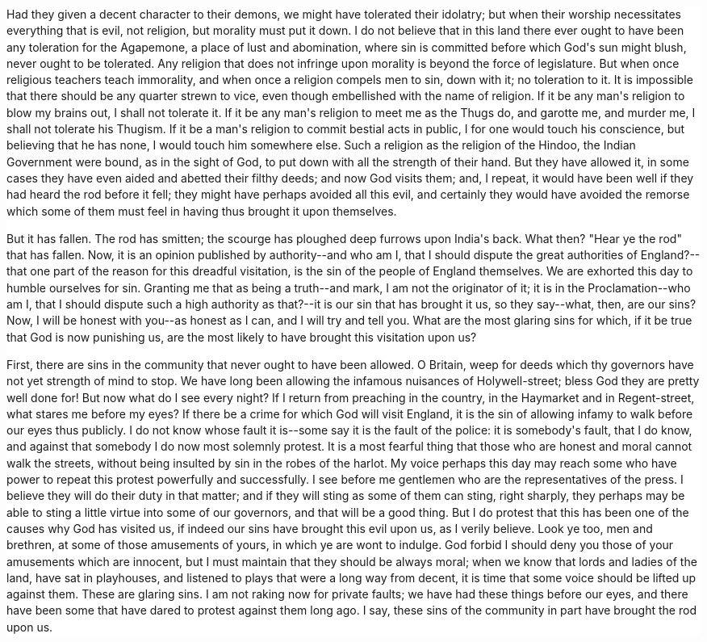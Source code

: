 Had they given a decent character to their demons, we might have tolerated their idolatry; but when their worship necessitates everything that is evil, not religion, but morality must put it down. I do not believe that in this land there ever ought to have been any toleration for the Agapemone, a place of lust and abomination, where sin is committed before which God's sun might blush, never ought to be tolerated. Any religion that does not infringe upon morality is beyond the force of legislature. But when once religious teachers teach immorality, and when once a religion compels men to sin, down with it; no toleration to it. It is impossible that there should be any quarter strewn to vice, even though embellished with the name of religion. If it be any man's religion to blow my brains out, I shall not tolerate it. If it be any man's religion to meet me as the Thugs do, and garotte me, and murder me, I shall not tolerate his Thugism. If it be a man's religion to commit bestial acts in public, I for one would touch his conscience, but believing that he has none, I would touch him somewhere else. Such a religion as the religion of the Hindoo, the Indian Government were bound, as in the sight of God, to put down with all the strength of their hand. But they have allowed it, in some cases they have even aided and abetted their filthy deeds; and now God visits them; and, I repeat, it would have been well if they had heard the rod before it fell; they might have perhaps avoided all this evil, and certainly they would have avoided the remorse which some of them must feel in having thus brought it upon themselves.

But it has fallen. The rod has smitten; the scourge has ploughed deep furrows upon India's back. What then? "Hear ye the rod" that has fallen. Now, it is an opinion published by authority--and who am I, that I should dispute the great authorities of England?--that one part of the reason for this dreadful visitation, is the sin of the people of England themselves. We are exhorted this day to humble ourselves for sin. Granting me that as being a truth--and mark, I am not the originator of it; it is in the Proclamation--who am I, that I should dispute such a high authority as that?--it is our sin that has brought it us, so they say--what, then, are our sins? Now, I will be honest with you--as honest as I can, and I will try and tell you. What are the most glaring sins for which, if it be true that God is now punishing us, are the most likely to have brought this visitation upon us?

First, there are sins in the community that never ought to have been allowed. O Britain, weep for deeds which thy governors have not yet strength of mind to stop. We have long been allowing the infamous nuisances of Holywell-street; bless God they are pretty well done for! But now what do I see every night? If I return from preaching in the country, in the Haymarket and in Regent-street, what stares me before my eyes? If there be a crime for which God will visit England, it is the sin of allowing infamy to walk before our eyes thus publicly. I do not know whose fault it is--some say it is the fault of the police: it is somebody's fault, that I do know, and against that somebody I do now most solemnly protest. It is a most fearful thing that those who are honest and moral cannot walk the streets, without being insulted by sin in the robes of the harlot. My voice perhaps this day may reach some who have power to repeat this protest powerfully and successfully. I see before me gentlemen who are the representatives of the press. I believe they will do their duty in that matter; and if they will sting as some of them can sting, right sharply, they perhaps may be able to sting a little virtue into some of our governors, and that will be a good thing. But I do protest that this has been one of the causes why God has visited us, if indeed our sins have brought this evil upon us, as I verily believe. Look ye too, men and brethren, at some of those amusements of yours, in which ye are wont to indulge. God forbid I should deny you those of your amusements which are innocent, but I must maintain that they should be always moral; when we know that lords and ladies of the land, have sat in playhouses, and listened to plays that were a long way from decent, it is time that some voice should be lifted up against them. These are glaring sins. I am not raking now for private faults; we have had these things before our eyes, and there have been some that have dared to protest against them long ago. I say, these sins of the community in part have brought the rod upon us.
